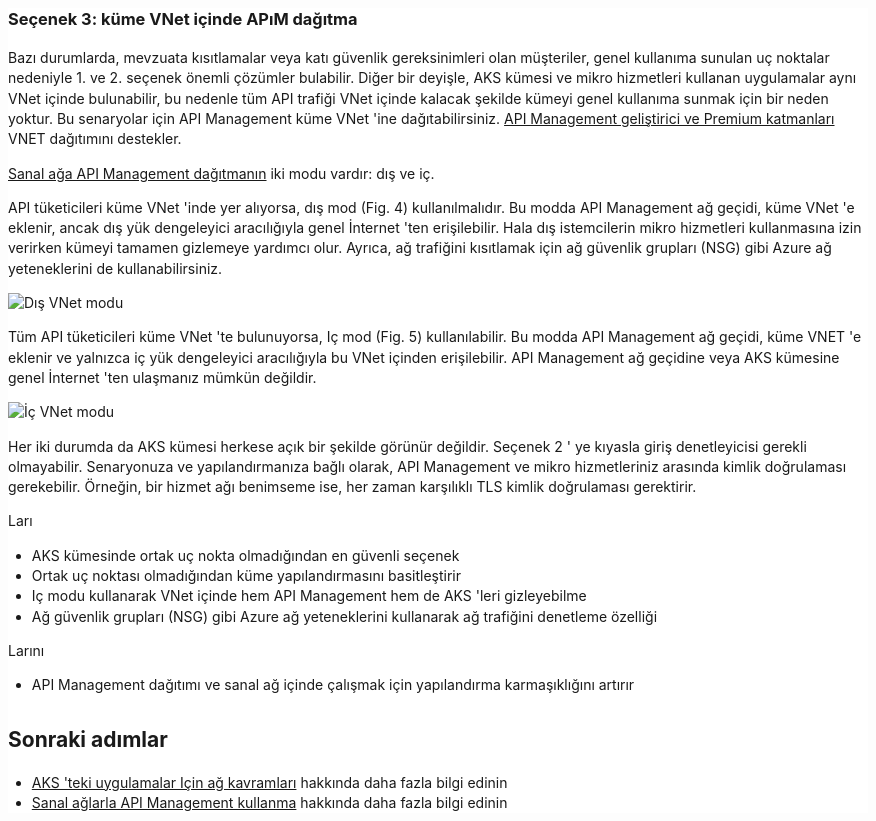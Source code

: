 ### <a name="option-3-deploy-apim-inside-the-cluster-vnet"></a>Seçenek 3: küme VNet içinde APıM dağıtma

Bazı durumlarda, mevzuata kısıtlamalar veya katı güvenlik gereksinimleri olan müşteriler, genel kullanıma sunulan uç noktalar nedeniyle 1. ve 2. seçenek önemli çözümler bulabilir. Diğer bir deyişle, AKS kümesi ve mikro hizmetleri kullanan uygulamalar aynı VNet içinde bulunabilir, bu nedenle tüm API trafiği VNet içinde kalacak şekilde kümeyi genel kullanıma sunmak için bir neden yoktur. Bu senaryolar için API Management küme VNet 'ine dağıtabilirsiniz. [API Management geliştirici ve Premium katmanları](https://aka.ms/apimpricing) VNET dağıtımını destekler. 

[Sanal ağa API Management dağıtmanın](./api-management-using-with-vnet.md) iki modu vardır: dış ve iç. 

API tüketicileri küme VNet 'inde yer alıyorsa, dış mod (Fig. 4) kullanılmalıdır. Bu modda API Management ağ geçidi, küme VNet 'e eklenir, ancak dış yük dengeleyici aracılığıyla genel İnternet 'ten erişilebilir. Hala dış istemcilerin mikro hizmetleri kullanmasına izin verirken kümeyi tamamen gizlemeye yardımcı olur. Ayrıca, ağ trafiğini kısıtlamak için ağ güvenlik grupları (NSG) gibi Azure ağ yeteneklerini de kullanabilirsiniz.

![Dış VNet modu](./media/api-management-aks/vnet-external.png)

Tüm API tüketicileri küme VNet 'te bulunuyorsa, Iç mod (Fig. 5) kullanılabilir. Bu modda API Management ağ geçidi, küme VNET 'e eklenir ve yalnızca iç yük dengeleyici aracılığıyla bu VNet içinden erişilebilir. API Management ağ geçidine veya AKS kümesine genel İnternet 'ten ulaşmanız mümkün değildir. 

![İç VNet modu](./media/api-management-aks/vnet-internal.png)

 Her iki durumda da AKS kümesi herkese açık bir şekilde görünür değildir. Seçenek 2 ' ye kıyasla giriş denetleyicisi gerekli olmayabilir. Senaryonuza ve yapılandırmanıza bağlı olarak, API Management ve mikro hizmetleriniz arasında kimlik doğrulaması gerekebilir. Örneğin, bir hizmet ağı benimseme ise, her zaman karşılıklı TLS kimlik doğrulaması gerektirir. 

Ları
* AKS kümesinde ortak uç nokta olmadığından en güvenli seçenek
* Ortak uç noktası olmadığından küme yapılandırmasını basitleştirir
* Iç modu kullanarak VNet içinde hem API Management hem de AKS 'leri gizleyebilme
* Ağ güvenlik grupları (NSG) gibi Azure ağ yeteneklerini kullanarak ağ trafiğini denetleme özelliği

Larını
* API Management dağıtımı ve sanal ağ içinde çalışmak için yapılandırma karmaşıklığını artırır

## <a name="next-steps"></a>Sonraki adımlar

* [AKS 'teki uygulamalar Için ağ kavramları](../aks/concepts-network.md) hakkında daha fazla bilgi edinin
* [Sanal ağlarla API Management kullanma](./api-management-using-with-vnet.md) hakkında daha fazla bilgi edinin
